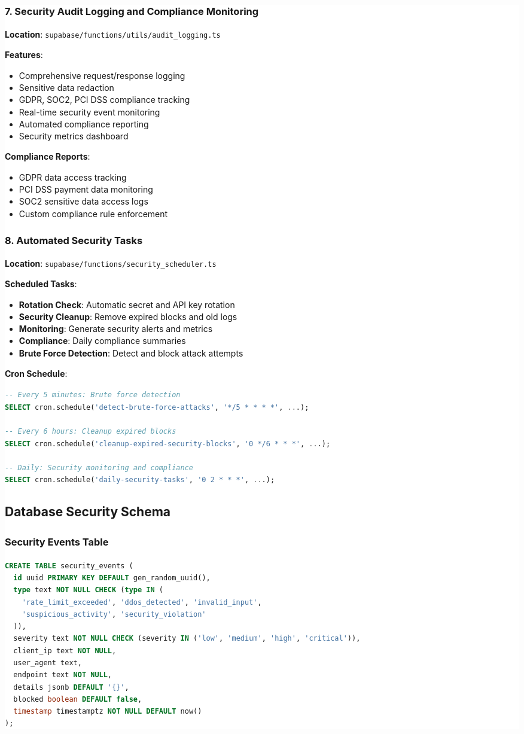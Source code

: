 ### 7. Security Audit Logging and Compliance Monitoring

**Location**: `supabase/functions/utils/audit_logging.ts`

**Features**:
- Comprehensive request/response logging
- Sensitive data redaction
- GDPR, SOC2, PCI DSS compliance tracking
- Real-time security event monitoring
- Automated compliance reporting
- Security metrics dashboard

**Compliance Reports**:
- GDPR data access tracking
- PCI DSS payment data monitoring
- SOC2 sensitive data access logs
- Custom compliance rule enforcement

### 8. Automated Security Tasks

**Location**: `supabase/functions/security_scheduler.ts`

**Scheduled Tasks**:
- **Rotation Check**: Automatic secret and API key rotation
- **Security Cleanup**: Remove expired blocks and old logs
- **Monitoring**: Generate security alerts and metrics
- **Compliance**: Daily compliance summaries
- **Brute Force Detection**: Detect and block attack attempts

**Cron Schedule**:
```sql
-- Every 5 minutes: Brute force detection
SELECT cron.schedule('detect-brute-force-attacks', '*/5 * * * *', ...);

-- Every 6 hours: Cleanup expired blocks
SELECT cron.schedule('cleanup-expired-security-blocks', '0 */6 * * *', ...);

-- Daily: Security monitoring and compliance
SELECT cron.schedule('daily-security-tasks', '0 2 * * *', ...);
```

## Database Security Schema

### Security Events Table
```sql
CREATE TABLE security_events (
  id uuid PRIMARY KEY DEFAULT gen_random_uuid(),
  type text NOT NULL CHECK (type IN (
    'rate_limit_exceeded', 'ddos_detected', 'invalid_input', 
    'suspicious_activity', 'security_violation'
  )),
  severity text NOT NULL CHECK (severity IN ('low', 'medium', 'high', 'critical')),
  client_ip text NOT NULL,
  user_agent text,
  endpoint text NOT NULL,
  details jsonb DEFAULT '{}',
  blocked boolean DEFAULT false,
  timestamp timestamptz NOT NULL DEFAULT now()
);
```
